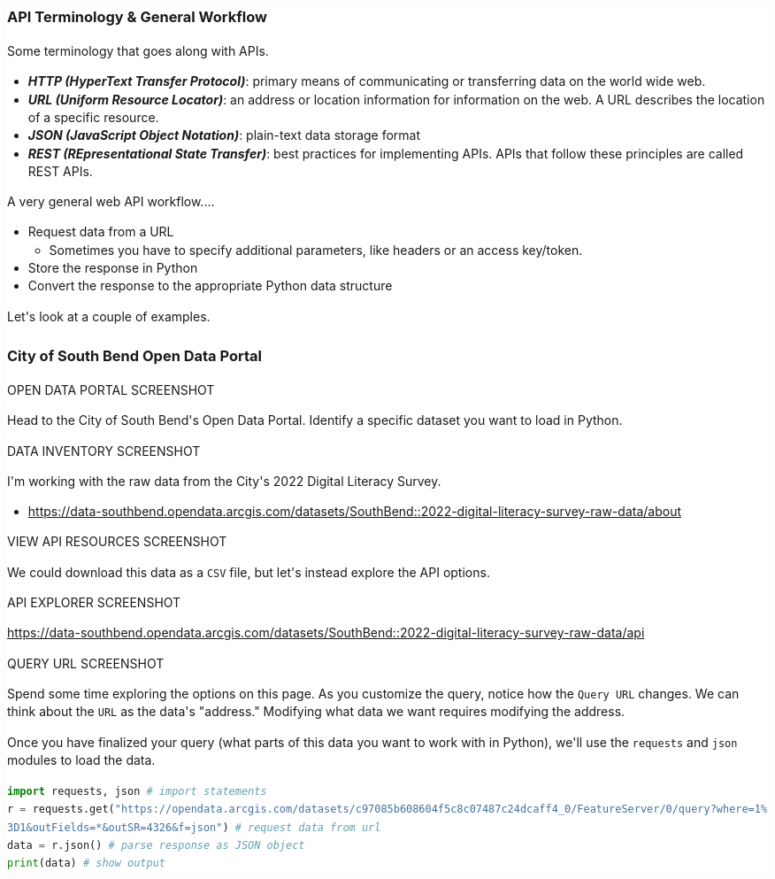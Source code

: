 ### API Terminology & General Workflow

Some terminology that goes along with APIs.
- ***HTTP (HyperText Transfer Protocol)***: primary means of communicating or transferring data on the world wide web. 
- ***URL (Uniform Resource Locator)***: an address or location information for information on the web. A URL describes the location of a specific resource.
- ***JSON (JavaScript Object Notation)***: plain-text data storage format
- ***REST (REpresentational State Transfer)***: best practices for implementing APIs. APIs that follow these principles are called REST APIs.

A very general web API workflow....
- Request data from a URL
  * Sometimes you have to specify additional parameters, like headers or an access key/token.
- Store the response in Python
- Convert the response to the appropriate Python data structure

Let's look at a couple of examples. 

### City of South Bend Open Data Portal

OPEN DATA PORTAL SCREENSHOT

Head to the City of South Bend's Open Data Portal. Identify a specific dataset you want to load in Python.

DATA INVENTORY SCREENSHOT

I'm working with the raw data from the City's 2022 Digital Literacy Survey.
- https://data-southbend.opendata.arcgis.com/datasets/SouthBend::2022-digital-literacy-survey-raw-data/about

VIEW API RESOURCES SCREENSHOT

We could download this data as a `CSV` file, but let's instead explore the API options.

API EXPLORER SCREENSHOT

https://data-southbend.opendata.arcgis.com/datasets/SouthBend::2022-digital-literacy-survey-raw-data/api

QUERY URL SCREENSHOT 

Spend some time exploring the options on this page. As you customize the query, notice how the `Query URL` changes. We can think about the `URL` as the data's "address." Modifying what data we want requires modifying the address.

Once you have finalized your query (what parts of this data you want to work with in Python), we'll use the `requests` and `json` modules to load the data.

```Python
import requests, json # import statements
r = requests.get("https://opendata.arcgis.com/datasets/c97085b608604f5c8c07487c24dcaff4_0/FeatureServer/0/query?where=1%3D1&outFields=*&outSR=4326&f=json") # request data from url
data = r.json() # parse response as JSON object
print(data) # show output
```
